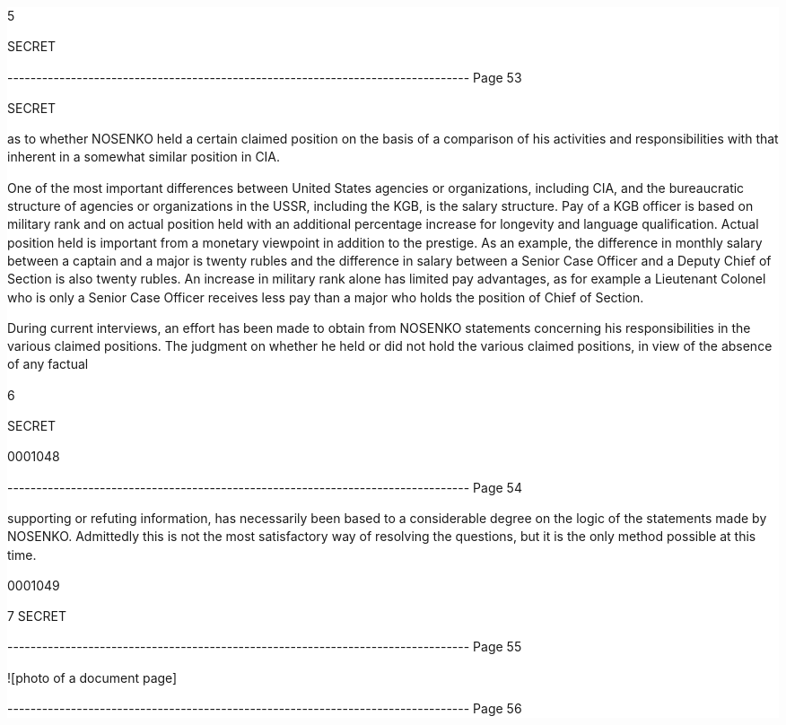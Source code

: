 5

SECRET


-------------------------------------------------------------------------------- Page 53

SECRET

as to whether NOSENKO held a certain claimed position on the basis
of a comparison of his activities and responsibilities with that inherent
in a somewhat similar position in CIA.

One of the most important differences between United States
agencies or organizations, including CIA, and the bureaucratic structure
of agencies or organizations in the USSR, including the KGB, is the
salary structure. Pay of a KGB officer is based on military rank and
on actual position held with an additional percentage increase for longevity
and language qualification. Actual position held is important from a
monetary viewpoint in addition to the prestige. As an example, the
difference in monthly salary between a captain and a major is twenty
rubles and the difference in salary between a Senior Case Officer and
a Deputy Chief of Section is also twenty rubles. An increase in military
rank alone has limited pay advantages, as for example a Lieutenant
Colonel who is only a Senior Case Officer receives less pay than a major
who holds the position of Chief of Section.

During current interviews, an effort has been made to obtain
from NOSENKO statements concerning his responsibilities in the various
claimed positions. The judgment on whether he held or did not hold
the various claimed positions, in view of the absence of any factual

6

SECRET

0001048


-------------------------------------------------------------------------------- Page 54

supporting or refuting information, has necessarily been based to a considerable degree on the logic of the statements made by NOSENKO. Admittedly this is not the most satisfactory way of resolving the questions, but it is the only method possible at this time.





0001049

7
SECRET


-------------------------------------------------------------------------------- Page 55

![photo of a document page]


-------------------------------------------------------------------------------- Page 56
